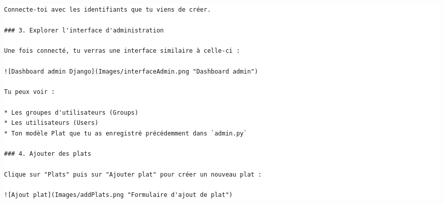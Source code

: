     Connecte-toi avec les identifiants que tu viens de créer.

    ### 3. Explorer l'interface d'administration

    Une fois connecté, tu verras une interface similaire à celle-ci :

    ![Dashboard admin Django](Images/interfaceAdmin.png "Dashboard admin")

    Tu peux voir :

    * Les groupes d'utilisateurs (Groups)
    * Les utilisateurs (Users)
    * Ton modèle Plat que tu as enregistré précédemment dans `admin.py`

    ### 4. Ajouter des plats

    Clique sur "Plats" puis sur "Ajouter plat" pour créer un nouveau plat :

    ![Ajout plat](Images/addPlats.png "Formulaire d'ajout de plat")
